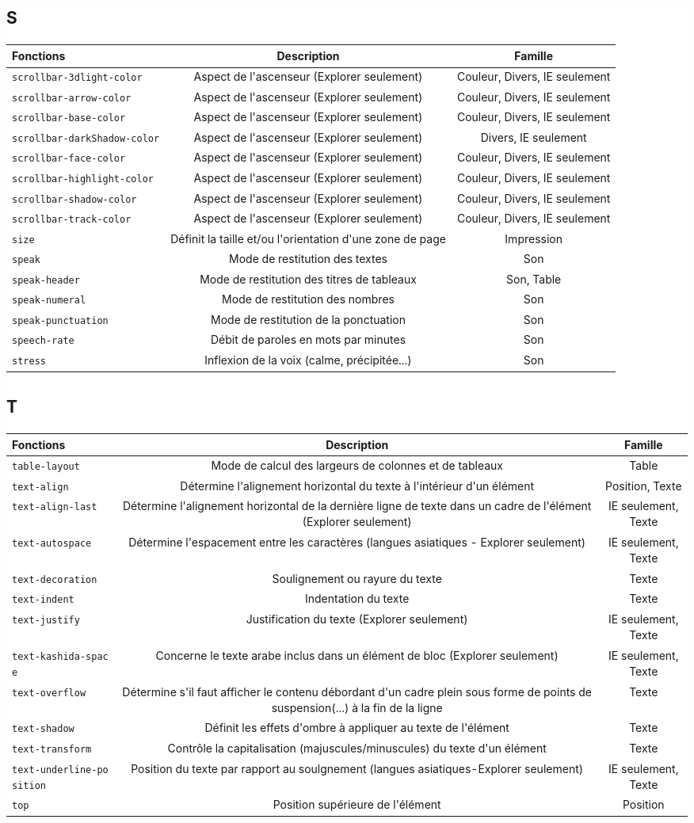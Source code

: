 ## S
| Fonctions | Description | Famille |
| :---         |     :---:      |     :---:      |
| ``scrollbar-3dlight-color`` |	Aspect de l'ascenseur (Explorer seulement) | Couleur, Divers, IE seulement |
| ``scrollbar-arrow-color`` |	Aspect de l'ascenseur (Explorer seulement) | Couleur, Divers, IE seulement |
| ``scrollbar-base-color`` | Aspect de l'ascenseur (Explorer seulement) | Couleur, Divers, IE seulement |
| ``scrollbar-darkShadow-color`` | Aspect de l'ascenseur (Explorer seulement) | Divers, IE seulement |
| ``scrollbar-face-color`` | Aspect de l'ascenseur (Explorer seulement) | Couleur, Divers, IE seulement |
| ``scrollbar-highlight-color`` |	Aspect de l'ascenseur (Explorer seulement) | Couleur, Divers, IE seulement |
| ``scrollbar-shadow-color`` | Aspect de l'ascenseur (Explorer seulement) | Couleur, Divers, IE seulement |
| ``scrollbar-track-color`` |	Aspect de l'ascenseur (Explorer seulement) | Couleur, Divers, IE seulement |
| ``size`` | Définit la taille et/ou l'orientation d'une zone de page | Impression |
| ``speak`` |	Mode de restitution des textes | Son |
| ``speak-header`` | Mode de restitution des titres de tableaux | Son, Table |
| ``speak-numeral`` |	Mode de restitution des nombres | Son |
| ``speak-punctuation`` |	Mode de restitution de la ponctuation | Son |
| ``speech-rate`` |	Débit de paroles en mots par minutes | Son |
| ``stress`` | Inflexion de la voix (calme, précipitée...) | Son |

## T
| Fonctions | Description | Famille |
| :---         |     :---:      |     :---:      |
| ``table-layout`` | Mode de calcul des largeurs de colonnes et de tableaux |	Table |
| ``text-align`` | Détermine l'alignement horizontal du texte à l'intérieur d'un élément | Position, Texte |
| ``text-align-last`` |	Détermine l'alignement horizontal de la dernière ligne de texte dans un cadre de l'élément (Explorer seulement) | IE seulement, Texte |
| ``text-autospace`` | Détermine l'espacement entre les caractères (langues asiatiques - Explorer seulement) | IE seulement, Texte
| ``text-decoration`` | Soulignement ou rayure du texte | Texte |
| ``text-indent`` |	Indentation du texte | Texte |
| ``text-justify`` | Justification du texte (Explorer seulement) | IE seulement, Texte |
| ``text-kashida-space`` | Concerne le texte arabe inclus dans un élément de bloc (Explorer seulement) | IE seulement, Texte |
| ``text-overflow`` |	Détermine s'il faut afficher le contenu débordant d'un cadre plein sous forme de points de suspension(...) à la fin de la ligne | Texte |
| ``text-shadow`` |	Définit les effets d'ombre à appliquer au texte de l'élément | Texte |
| ``text-transform `` | Contrôle la capitalisation (majuscules/minuscules) du texte d'un élément | Texte |
| ``text-underline-position`` |	Position du texte par rapport au soulgnement (langues asiatiques-Explorer seulement) | IE seulement, Texte |
| ``top`` |	Position supérieure de l'élément | Position |
